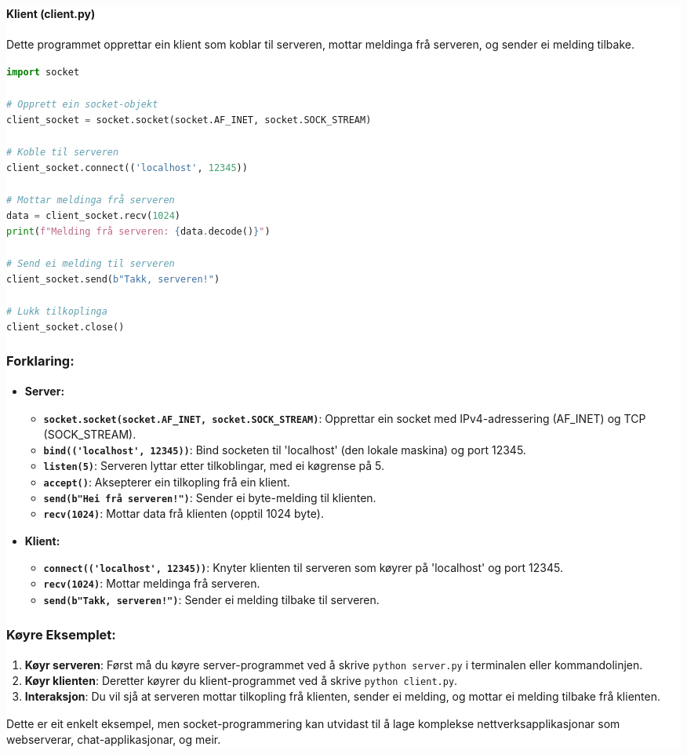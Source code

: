 #### Klient (client.py)

Dette programmet opprettar ein klient som koblar til serveren, mottar meldinga frå serveren, og sender ei melding tilbake.

```python
import socket

# Opprett ein socket-objekt
client_socket = socket.socket(socket.AF_INET, socket.SOCK_STREAM)

# Koble til serveren
client_socket.connect(('localhost', 12345))

# Mottar meldinga frå serveren
data = client_socket.recv(1024)
print(f"Melding frå serveren: {data.decode()}")

# Send ei melding til serveren
client_socket.send(b"Takk, serveren!")

# Lukk tilkoplinga
client_socket.close()
```

### Forklaring:

- **Server:**
  - **`socket.socket(socket.AF_INET, socket.SOCK_STREAM)`**: Opprettar ein socket med IPv4-adressering (AF_INET) og TCP (SOCK_STREAM).
  - **`bind(('localhost', 12345))`**: Bind socketen til 'localhost' (den lokale maskina) og port 12345.
  - **`listen(5)`**: Serveren lyttar etter tilkoblingar, med ei køgrense på 5.
  - **`accept()`**: Aksepterer ein tilkopling frå ein klient.
  - **`send(b"Hei frå serveren!")`**: Sender ei byte-melding til klienten.
  - **`recv(1024)`**: Mottar data frå klienten (opptil 1024 byte).

- **Klient:**
  - **`connect(('localhost', 12345))`**: Knyter klienten til serveren som køyrer på 'localhost' og port 12345.
  - **`recv(1024)`**: Mottar meldinga frå serveren.
  - **`send(b"Takk, serveren!")`**: Sender ei melding tilbake til serveren.

### Køyre Eksemplet:

1. **Køyr serveren**: Først må du køyre server-programmet ved å skrive `python server.py` i terminalen eller kommandolinjen.
2. **Køyr klienten**: Deretter køyrer du klient-programmet ved å skrive `python client.py`.
3. **Interaksjon**: Du vil sjå at serveren mottar tilkopling frå klienten, sender ei melding, og mottar ei melding tilbake frå klienten.

Dette er eit enkelt eksempel, men socket-programmering kan utvidast til å lage komplekse nettverksapplikasjonar som webserverar, chat-applikasjonar, og meir.
